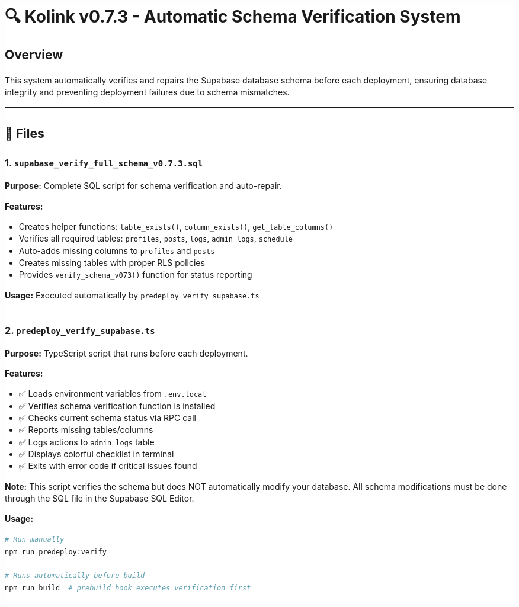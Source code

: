 # 🔍 Kolink v0.7.3 - Automatic Schema Verification System

## Overview

This system automatically verifies and repairs the Supabase database schema before each deployment, ensuring database integrity and preventing deployment failures due to schema mismatches.

---

## 📁 Files

### 1. `supabase_verify_full_schema_v0.7.3.sql`

**Purpose:** Complete SQL script for schema verification and auto-repair.

**Features:**
- Creates helper functions: `table_exists()`, `column_exists()`, `get_table_columns()`
- Verifies all required tables: `profiles`, `posts`, `logs`, `admin_logs`, `schedule`
- Auto-adds missing columns to `profiles` and `posts`
- Creates missing tables with proper RLS policies
- Provides `verify_schema_v073()` function for status reporting

**Usage:** Executed automatically by `predeploy_verify_supabase.ts`

---

### 2. `predeploy_verify_supabase.ts`

**Purpose:** TypeScript script that runs before each deployment.

**Features:**
- ✅ Loads environment variables from `.env.local`
- ✅ Verifies schema verification function is installed
- ✅ Checks current schema status via RPC call
- ✅ Reports missing tables/columns
- ✅ Logs actions to `admin_logs` table
- ✅ Displays colorful checklist in terminal
- ✅ Exits with error code if critical issues found

**Note:** This script verifies the schema but does NOT automatically modify your database. All schema modifications must be done through the SQL file in the Supabase SQL Editor.

**Usage:**
```bash
# Run manually
npm run predeploy:verify

# Runs automatically before build
npm run build  # prebuild hook executes verification first
```

---
